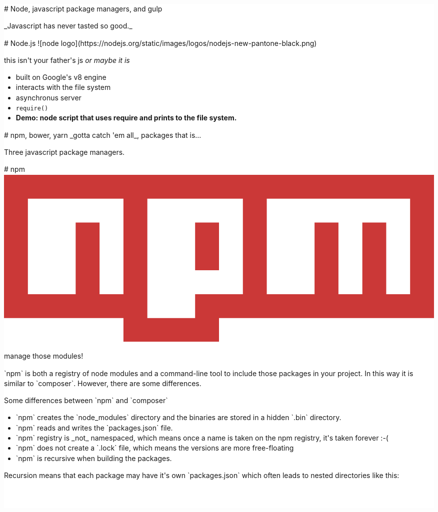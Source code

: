 <section>
  <iframe src="js.txt"></iframe>

</section>

<section>
  # Node, javascript package managers, and gulp
  <p class="fragment">_Javascript has never tasted so good._</p>
</section>

<section>
  # Node.js ![node logo](https://nodejs.org/static/images/logos/nodejs-new-pantone-black.png)
  
  this isn't your father's js *or maybe it is*
  
  * built on Google's v8 engine
  * interacts with the file system
  * asynchronus server
  * `require()`
  * __Demo:  node script that uses require and prints to the file system.__
</section>

<section>
  # npm, bower, yarn
  _gotta catch 'em all_, packages that is...
  <p class="fragment">Three javascript package managers.</p>
</section>

<section>
  # npm <svg viewBox="0 0 18 7"><path fill="#CB3837" d="M0,0v6h5v1h4v-1h9v-6"></path><path fill="#FFF" d="M1,1v4h2v-3h1v3h1v-4h1v5h2v-4h1v2h-1v1h2v-4h1v4h2v-3h1v3h1v-3h1v3h1v-4"></path></svg>


  <section>
    <p>manage those modules!</p>
    <p class="fragment">`npm` is both a registry of node modules and a command-line tool to include those packages in your project. In this way it is similar to `composer`. However, there are some differences.</p>
  </section>

  <section>
    <p>Some differences between `npm` and `composer`</p>
      <ul>
      <li class="fragment">`npm` creates the `node_modules` directory and the binaries are stored in a hidden `.bin` directory.</li>
      <li class="fragment">`npm` reads and writes the `packages.json` file.</li>
      <li class="fragment">`npm` registry is _not_ namespaced, which means once a name is taken on the npm registry, it's taken forever :-(</li>
      <li class="fragment">`npm` does not create a `.lock` file, which means the versions are more free-floating</li>
      <li class="fragment">`npm` is recursive when building the packages. </li>
      </ul>
  </section>
  <section>
    <p>Recursion means that each package may have it's own `packages.json` which often leads to nested directories like this:</p>
  </section>
  <section>
    <pre>